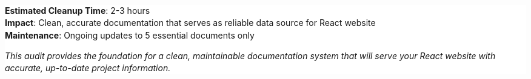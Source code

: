 
**Estimated Cleanup Time**: 2-3 hours  
**Impact**: Clean, accurate documentation that serves as reliable data source for React website  
**Maintenance**: Ongoing updates to 5 essential documents only  

*This audit provides the foundation for a clean, maintainable documentation system that will serve your React website with accurate, up-to-date project information.*